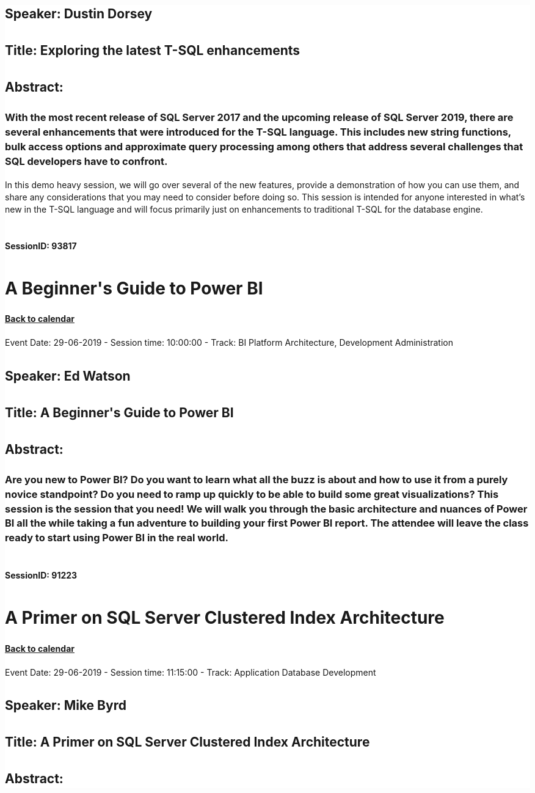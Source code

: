 ## Speaker: Dustin Dorsey
## Title: Exploring the latest T-SQL enhancements
## Abstract:
### With the most recent release of SQL Server 2017 and the upcoming release of SQL Server 2019, there are several enhancements that were introduced for the T-SQL language. This includes new string functions, bulk access options and approximate query processing among others that address several challenges that SQL developers have to confront.  

In this demo heavy session, we will go over several of the new features, provide a demonstration of how you can use them, and share any considerations that you may need to consider before doing so. This session is intended for anyone interested in what’s new in the T-SQL language and will focus primarily just on enhancements to traditional T-SQL for the database engine.
#  
#### SessionID: 93817
# A Beginner's Guide to Power BI
#### [Back to calendar](#nr-884)
Event Date: 29-06-2019 - Session time: 10:00:00 - Track: BI Platform Architecture, Development  Administration
## Speaker: Ed Watson
## Title: A Beginner's Guide to Power BI
## Abstract:
### Are you new to Power BI? Do you want to learn what all the buzz is about and how to use it from a purely novice standpoint? Do you need to ramp up quickly to be able to build some great visualizations?  This session is the session that you need! We will walk you through the basic architecture and nuances of Power BI all the while taking a fun adventure to building your first Power BI report. The attendee will leave the class ready to start using Power BI in the real world.
#  
#### SessionID: 91223
# A Primer on SQL Server Clustered Index Architecture
#### [Back to calendar](#nr-884)
Event Date: 29-06-2019 - Session time: 11:15:00 - Track: Application  Database Development
## Speaker: Mike Byrd
## Title: A Primer on SQL Server Clustered Index Architecture
## Abstract: